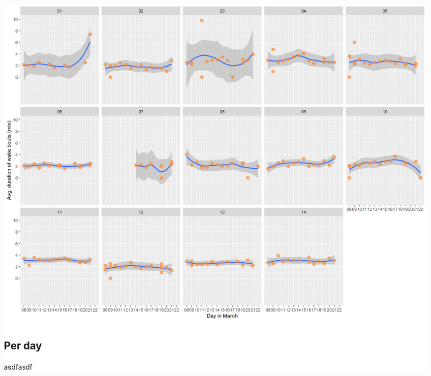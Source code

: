 <img src="06-indiv_profiles_files/figure-html/sleep_wake_bouts_avg_duration_individual-1.png" width="1152" />

## Per day

asdfasdf
